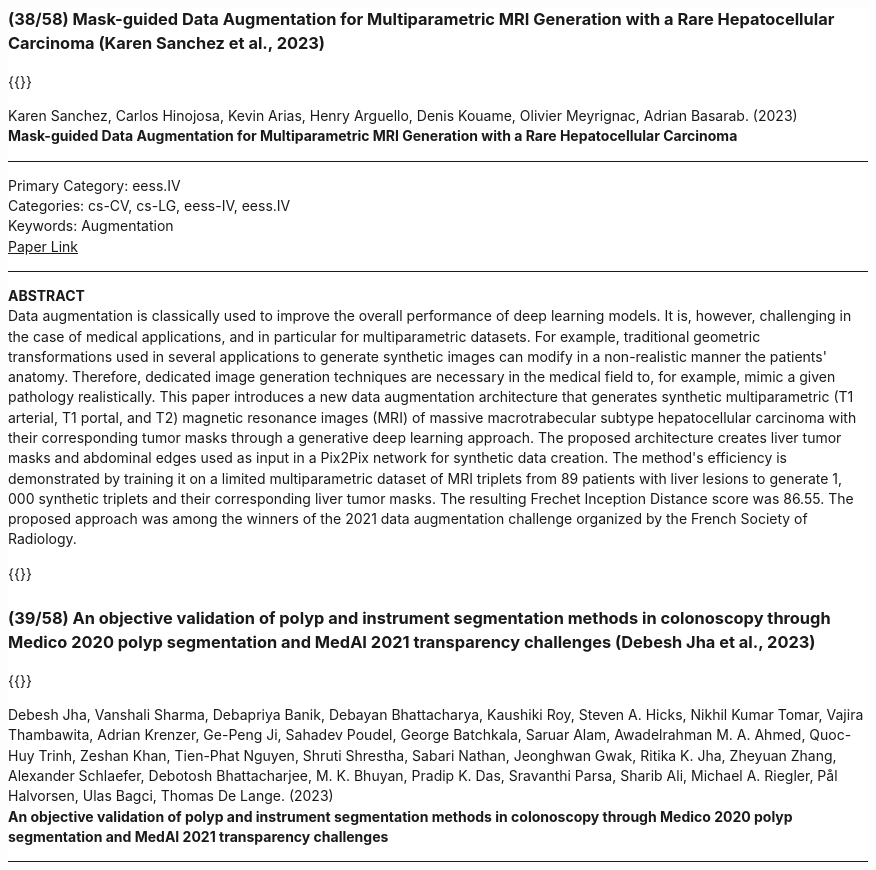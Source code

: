 

### (38/58) Mask-guided Data Augmentation for Multiparametric MRI Generation with a Rare Hepatocellular Carcinoma (Karen Sanchez et al., 2023)

{{<citation>}}

Karen Sanchez, Carlos Hinojosa, Kevin Arias, Henry Arguello, Denis Kouame, Olivier Meyrignac, Adrian Basarab. (2023)  
**Mask-guided Data Augmentation for Multiparametric MRI Generation with a Rare Hepatocellular Carcinoma**  

---
Primary Category: eess.IV  
Categories: cs-CV, cs-LG, eess-IV, eess.IV  
Keywords: Augmentation  
[Paper Link](http://arxiv.org/abs/2307.16314v1)  

---


**ABSTRACT**  
Data augmentation is classically used to improve the overall performance of deep learning models. It is, however, challenging in the case of medical applications, and in particular for multiparametric datasets. For example, traditional geometric transformations used in several applications to generate synthetic images can modify in a non-realistic manner the patients' anatomy. Therefore, dedicated image generation techniques are necessary in the medical field to, for example, mimic a given pathology realistically. This paper introduces a new data augmentation architecture that generates synthetic multiparametric (T1 arterial, T1 portal, and T2) magnetic resonance images (MRI) of massive macrotrabecular subtype hepatocellular carcinoma with their corresponding tumor masks through a generative deep learning approach. The proposed architecture creates liver tumor masks and abdominal edges used as input in a Pix2Pix network for synthetic data creation. The method's efficiency is demonstrated by training it on a limited multiparametric dataset of MRI triplets from $89$ patients with liver lesions to generate $1,000$ synthetic triplets and their corresponding liver tumor masks. The resulting Frechet Inception Distance score was $86.55$. The proposed approach was among the winners of the 2021 data augmentation challenge organized by the French Society of Radiology.

{{</citation>}}


### (39/58) An objective validation of polyp and instrument segmentation methods in colonoscopy through Medico 2020 polyp segmentation and MedAI 2021 transparency challenges (Debesh Jha et al., 2023)

{{<citation>}}

Debesh Jha, Vanshali Sharma, Debapriya Banik, Debayan Bhattacharya, Kaushiki Roy, Steven A. Hicks, Nikhil Kumar Tomar, Vajira Thambawita, Adrian Krenzer, Ge-Peng Ji, Sahadev Poudel, George Batchkala, Saruar Alam, Awadelrahman M. A. Ahmed, Quoc-Huy Trinh, Zeshan Khan, Tien-Phat Nguyen, Shruti Shrestha, Sabari Nathan, Jeonghwan Gwak, Ritika K. Jha, Zheyuan Zhang, Alexander Schlaefer, Debotosh Bhattacharjee, M. K. Bhuyan, Pradip K. Das, Sravanthi Parsa, Sharib Ali, Michael A. Riegler, Pål Halvorsen, Ulas Bagci, Thomas De Lange. (2023)  
**An objective validation of polyp and instrument segmentation methods in colonoscopy through Medico 2020 polyp segmentation and MedAI 2021 transparency challenges**  

---